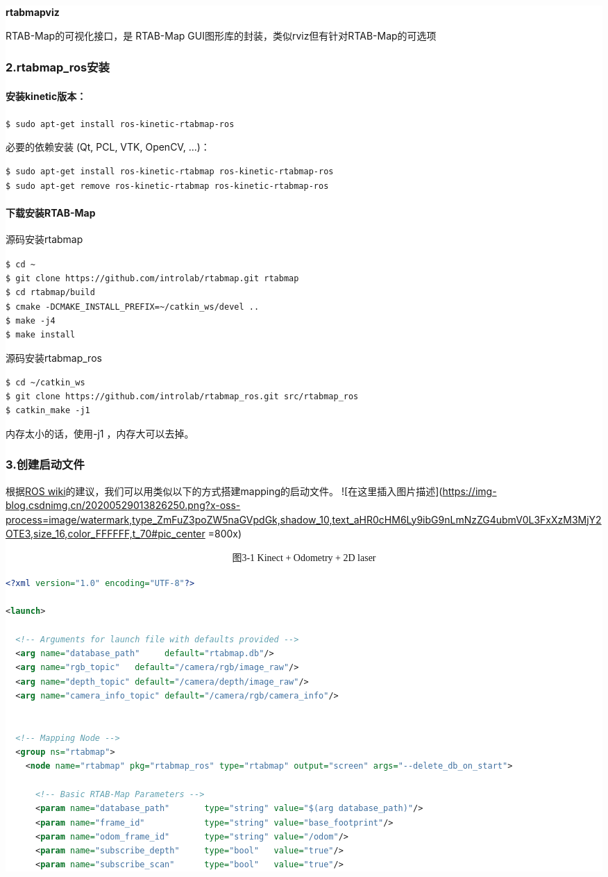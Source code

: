 **rtabmapviz**

RTAB-Map的可视化接口，是 RTAB-Map GUI图形库的封装，类似rviz但有针对RTAB-Map的可选项


### 2.rtabmap_ros安装
#### 安装kinetic版本：
```
$ sudo apt-get install ros-kinetic-rtabmap-ros
```
必要的依赖安装 (Qt, PCL, VTK, OpenCV, ...)：
```
$ sudo apt-get install ros-kinetic-rtabmap ros-kinetic-rtabmap-ros
$ sudo apt-get remove ros-kinetic-rtabmap ros-kinetic-rtabmap-ros
```

#### 下载安装RTAB-Map

源码安装rtabmap
```
$ cd ~
$ git clone https://github.com/introlab/rtabmap.git rtabmap
$ cd rtabmap/build
$ cmake -DCMAKE_INSTALL_PREFIX=~/catkin_ws/devel ..
$ make -j4
$ make install
```
源码安装rtabmap_ros
```
$ cd ~/catkin_ws
$ git clone https://github.com/introlab/rtabmap_ros.git src/rtabmap_ros
$ catkin_make -j1 
```
内存太小的话，使用-j1 ，内存大可以去掉。


### 3.创建启动文件
根据[ROS wiki](http://wiki.ros.org/rtabmap_ros/Tutorials/SetupOnYourRobot)的建议，我们可以用类似以下的方式搭建mapping的启动文件。
![在这里插入图片描述](https://img-blog.csdnimg.cn/20200529013826250.png?x-oss-process=image/watermark,type_ZmFuZ3poZW5naGVpdGk,shadow_10,text_aHR0cHM6Ly9ibG9nLmNzZG4ubmV0L3FxXzM3MjY2OTE3,size_16,color_FFFFFF,t_70#pic_center =800x)
<center><font face="楷体">图3-1 Kinect + Odometry + 2D laser</font></center>

```xml
<?xml version="1.0" encoding="UTF-8"?>

<launch>

  <!-- Arguments for launch file with defaults provided -->
  <arg name="database_path"     default="rtabmap.db"/>
  <arg name="rgb_topic"   default="/camera/rgb/image_raw"/>
  <arg name="depth_topic" default="/camera/depth/image_raw"/>
  <arg name="camera_info_topic" default="/camera/rgb/camera_info"/>  


  <!-- Mapping Node -->
  <group ns="rtabmap">
    <node name="rtabmap" pkg="rtabmap_ros" type="rtabmap" output="screen" args="--delete_db_on_start">

      <!-- Basic RTAB-Map Parameters -->
      <param name="database_path"       type="string" value="$(arg database_path)"/>
      <param name="frame_id"            type="string" value="base_footprint"/>
      <param name="odom_frame_id"       type="string" value="/odom"/>
      <param name="subscribe_depth"     type="bool"   value="true"/>
      <param name="subscribe_scan"      type="bool"   value="true"/>

```